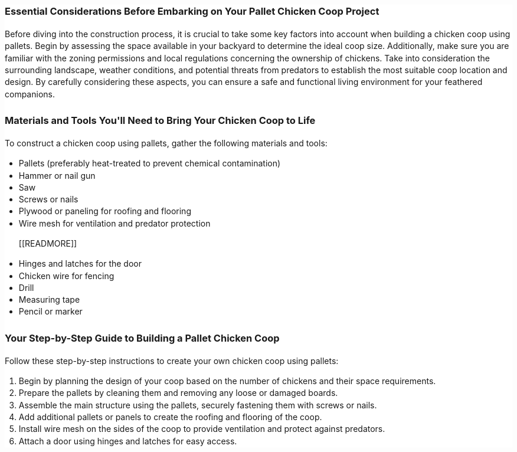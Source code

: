 <h3>Essential Considerations Before Embarking on Your Pallet Chicken Coop Project</h3>

<p>Before diving into the construction process, it is crucial to take some key factors into account when building a chicken coop using pallets. Begin by assessing the space available in your backyard to determine the ideal coop size. Additionally, make sure you are familiar with the zoning permissions and local regulations concerning the ownership of chickens. Take into consideration the surrounding landscape, weather conditions, and potential threats from predators to establish the most suitable coop location and design. By carefully considering these aspects, you can ensure a safe and functional living environment for your feathered companions.</p>

<h3>Materials and Tools You'll Need to Bring Your Chicken Coop to Life</h3>

<p>To construct a chicken coop using pallets, gather the following materials and tools:</p>

<ul>

<li>Pallets (preferably heat-treated to prevent chemical contamination)</li>

<li>Hammer or nail gun</li>

<li>Saw</li>

<li>Screws or nails</li>

<li>Plywood or paneling for roofing and flooring</li>

<li>Wire mesh for ventilation and predator protection</li>

 [[READMORE]] 



<li>Hinges and latches for the door</li>

<li>Chicken wire for fencing</li>

<li>Drill</li>

<li>Measuring tape</li>

<li>Pencil or marker</li>

</ul>

<h3>Your Step-by-Step Guide to Building a Pallet Chicken Coop</h3>

<p>Follow these step-by-step instructions to create your own chicken coop using pallets:</p>

<ol>

<li>Begin by planning the design of your coop based on the number of chickens and their space requirements.</li>

<li>Prepare the pallets by cleaning them and removing any loose or damaged boards.</li>

<li>Assemble the main structure using the pallets, securely fastening them with screws or nails.</li>

<li>Add additional pallets or panels to create the roofing and flooring of the coop.</li>

<li>Install wire mesh on the sides of the coop to provide ventilation and protect against predators.</li>

<li>Attach a door using hinges and latches for easy access.</li>
